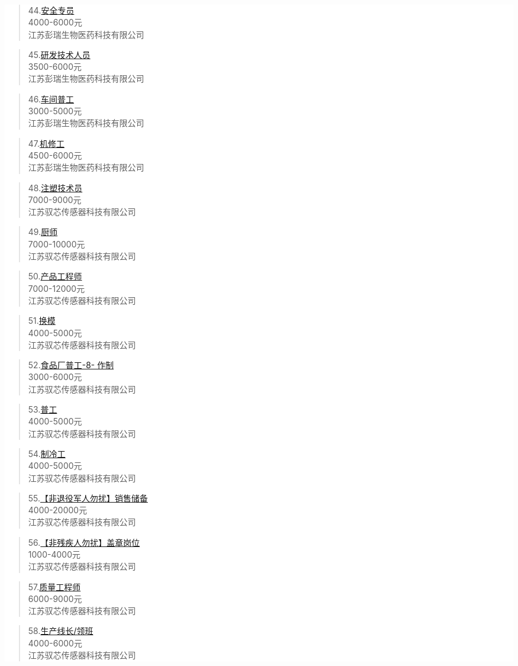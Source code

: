 >44.[安全专员](https://www.pzhr.com/job/18831.html)<br>
>4000-6000元<br>
>江苏彭瑞生物医药科技有限公司

>45.[研发技术人员](https://www.pzhr.com/job/16885.html)<br>
>3500-6000元<br>
>江苏彭瑞生物医药科技有限公司

>46.[车间普工](https://www.pzhr.com/job/10117.html)<br>
>3000-5000元<br>
>江苏彭瑞生物医药科技有限公司

>47.[机修工](https://www.pzhr.com/job/10110.html)<br>
>4500-6000元<br>
>江苏彭瑞生物医药科技有限公司

>48.[注塑技术员](https://www.pzhr.com/job/18987.html)<br>
>7000-9000元<br>
>江苏驭芯传感器科技有限公司

>49.[厨师](https://www.pzhr.com/job/18982.html)<br>
>7000-10000元<br>
>江苏驭芯传感器科技有限公司

>50.[产品工程师](https://www.pzhr.com/job/18933.html)<br>
>7000-12000元<br>
>江苏驭芯传感器科技有限公司

>51.[换模](https://www.pzhr.com/job/18696.html)<br>
>4000-5000元<br>
>江苏驭芯传感器科技有限公司

>52.[食品厂普工-8- 作制](https://www.pzhr.com/job/18439.html)<br>
>3000-6000元<br>
>江苏驭芯传感器科技有限公司

>53.[普工](https://www.pzhr.com/job/18913.html)<br>
>4000-5000元<br>
>江苏驭芯传感器科技有限公司

>54.[制冷工](https://www.pzhr.com/job/18353.html)<br>
>4000-5000元<br>
>江苏驭芯传感器科技有限公司

>55.[【非退役军人勿扰】销售储备](https://www.pzhr.com/job/18233.html)<br>
>4000-20000元<br>
>江苏驭芯传感器科技有限公司

>56.[【非残疾人勿扰】盖章岗位](https://www.pzhr.com/job/18232.html)<br>
>1000-4000元<br>
>江苏驭芯传感器科技有限公司

>57.[质量工程师](https://www.pzhr.com/job/17051.html)<br>
>6000-9000元<br>
>江苏驭芯传感器科技有限公司

>58.[生产线长/领班](https://www.pzhr.com/job/14426.html)<br>
>4000-6000元<br>
>江苏驭芯传感器科技有限公司
